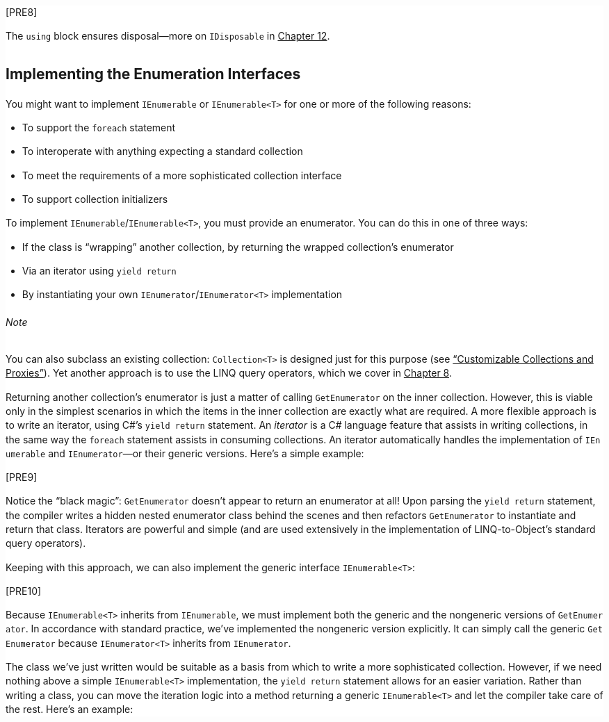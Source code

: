 [PRE8]

The `using` block ensures disposal—more on `IDisposable` in [Chapter 12](ch12.html#disposal_and_garbage_collection).

## Implementing the Enumeration Interfaces

You might want to implement `IEnumerable` or `IEnumerable<T>` for one or more of the following reasons:

*   To support the `foreach` statement

*   To interoperate with anything expecting a standard collection

*   To meet the requirements of a more sophisticated collection interface

*   To support collection initializers

To implement `IEnumerable`/`IEnumerable<T>`, you must provide an enumerator. You can do this in one of three ways:

*   If the class is “wrapping” another collection, by returning the wrapped collection’s enumerator

*   Via an iterator using `yield return`

*   By instantiating your own `IEnumerator`/`IEnumerator<T>` implementation

###### Note

You can also subclass an existing collection: `Collection<T>` is designed just for this purpose (see [“Customizable Collections and Proxies”](#customizable_collections_and_proxies)). Yet another approach is to use the LINQ query operators, which we cover in [Chapter 8](ch08.html#linq_queries).

Returning another collection’s enumerator is just a matter of calling `GetEnumerator` on the inner collection. However, this is viable only in the simplest scenarios in which the items in the inner collection are exactly what are required. A more flexible approach is to write an iterator, using C#’s `yield return` statement. An *iterator* is a C# language feature that assists in writing collections, in the same way the `foreach` statement assists in consuming collections. An iterator automatically handles the implementation of `IEnumerable` and `IEnumerator`—or their generic versions. Here’s a simple example:

[PRE9]

Notice the “black magic”: `GetEnumerator` doesn’t appear to return an enumerator at all! Upon parsing the `yield return` statement, the compiler writes a hidden nested enumerator class behind the scenes and then refactors `GetEnumerator` to instantiate and return that class. Iterators are powerful and simple (and are used extensively in the implementation of LINQ-to-Object’s standard query operators).

Keeping with this approach, we can also implement the generic interface `IEnumerable<T>`:

[PRE10]

Because `IEnumerable<T>` inherits from `IEnumerable`, we must implement both the generic and the nongeneric versions of `GetEnumerator`. In accordance with standard practice, we’ve implemented the nongeneric version explicitly. It can simply call the generic `GetEnumerator` because `IEnumerator<T>` inherits from `IEnumerator`.

The class we’ve just written would be suitable as a basis from which to write a more sophisticated collection. However, if we need nothing above a simple `IEnumerable<T>` implementation, the `yield return` statement allows for an easier variation. Rather than writing a class, you can move the iteration logic into a method returning a generic `IEnumerable<T>` and let the compiler take care of the rest. Here’s an example:
